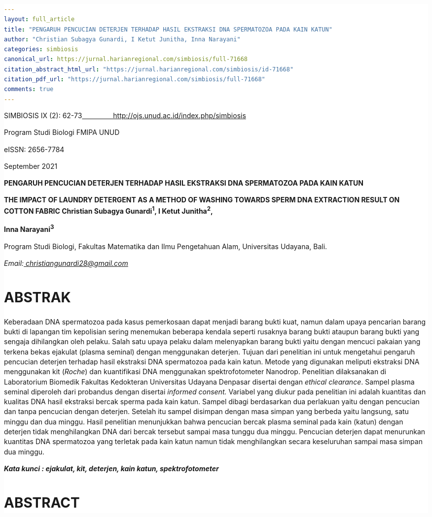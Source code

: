 ```yaml
---
layout: full_article
title: "PENGARUH PENCUCIAN DETERJEN TERHADAP HASIL EKSTRAKSI DNA SPERMATOZOA PADA KAIN KATUN"
author: "Christian Subagya Gunardi, I Ketut Junitha, Inna Narayani"
categories: simbiosis
canonical_url: https://jurnal.harianregional.com/simbiosis/full-71668 
citation_abstract_html_url: "https://jurnal.harianregional.com/simbiosis/id-71668"
citation_pdf_url: "https://jurnal.harianregional.com/simbiosis/full-71668"  
comments: true
---
```


<p><span class="font0">SIMBIOSIS IX (2): 62-73</span><a href="http://ojs.unud.ac.id/index.php/simbiosis"><span class="font0"> &nbsp;&nbsp;&nbsp;&nbsp;&nbsp;&nbsp;&nbsp;&nbsp;&nbsp;&nbsp;&nbsp;&nbsp;&nbsp;&nbsp;&nbsp;http://ojs.unud.ac.id/index.php/simbiosis</span></a></p>
<p><span class="font0">Program Studi Biologi FMIPA UNUD</span></p>
<p><span class="font0">eISSN: 2656-7784</span></p>
<p><span class="font0">September 2021</span></p>
<p><span class="font1" style="font-weight:bold;">PENGARUH PENCUCIAN DETERJEN TERHADAP HASIL EKSTRAKSI DNA SPERMATOZOA PADA KAIN KATUN</span></p>
<p><span class="font1" style="font-weight:bold;">THE IMPACT OF LAUNDRY DETERGENT AS A METHOD OF WASHING TOWARDS SPERM DNA EXTRACTION RESULT ON COTTON FABRIC Christian Subagya Gunardi<sup>1</sup>, I Ketut Junitha<sup>2</sup>,</span></p>
<p><span class="font1" style="font-weight:bold;">Inna Narayani<sup>3</sup></span></p>
<p><span class="font1">Program Studi Biologi, Fakultas Matematika dan Ilmu Pengetahuan Alam, Universitas Udayana, Bali.</span></p>
<p><span class="font1" style="font-style:italic;">Email:</span><a href="mailto:christiangunardi28@gmail.com"><span class="font1" style="font-style:italic;"> christiangunardi28@gmail.com</span></a></p><a name="caption1"></a>
<h1><a name="bookmark0"></a><span class="font1" style="font-weight:bold;"><a name="bookmark1"></a>ABSTRAK</span></h1>
<p><span class="font1">Keberadaan DNA spermatozoa pada kasus pemerkosaan dapat menjadi barang bukti kuat, namun dalam upaya pencarian barang bukti di lapangan tim kepolisian sering menemukan beberapa kendala seperti rusaknya barang bukti ataupun barang bukti yang sengaja dihilangkan oleh pelaku. Salah satu upaya pelaku dalam melenyapkan barang bukti yaitu dengan mencuci pakaian yang terkena bekas ejakulat (plasma seminal) dengan menggunakan deterjen. Tujuan dari penelitian ini untuk mengetahui pengaruh pencucian deterjen terhadap hasil ekstraksi DNA spermatozoa pada kain katun. Metode yang digunakan meliputi ekstraksi DNA menggunakan kit (</span><span class="font1" style="font-style:italic;">Roche</span><span class="font1">) dan kuantifikasi DNA menggunakan spektrofotometer Nanodrop. Penelitian dilaksanakan di Laboratorium Biomedik Fakultas Kedokteran Universitas Udayana Denpasar disertai dengan </span><span class="font1" style="font-style:italic;">ethical clearance</span><span class="font1">. Sampel plasma seminal diperoleh dari probandus dengan disertai </span><span class="font1" style="font-style:italic;">informed consent.</span><span class="font1"> Variabel yang diukur pada penelitian ini adalah kuantitas dan kualitas DNA hasil ekstraksi bercak sperma pada kain katun. Sampel dibagi berdasarkan dua perlakuan yaitu dengan pencucian dan tanpa pencucian dengan deterjen. Setelah itu sampel disimpan dengan masa simpan yang berbeda yaitu langsung, satu minggu dan dua minggu. Hasil penelitian menunjukkan bahwa pencucian bercak plasma seminal pada kain (katun) dengan deterjen tidak menghilangkan DNA dari bercak tersebut sampai masa tunggu dua minggu. Pencucian deterjen dapat menurunkan kuantitas DNA spermatozoa yang terletak pada kain katun namun tidak menghilangkan secara keseluruhan sampai masa simpan dua minggu.</span></p>
<p><span class="font1" style="font-weight:bold;font-style:italic;">Kata kunci : ejakulat, kit, deterjen, kain katun, spektrofotometer</span></p>
<h1><a name="bookmark2"></a><span class="font1" style="font-weight:bold;"><a name="bookmark3"></a>ABSTRACT</span></h1>